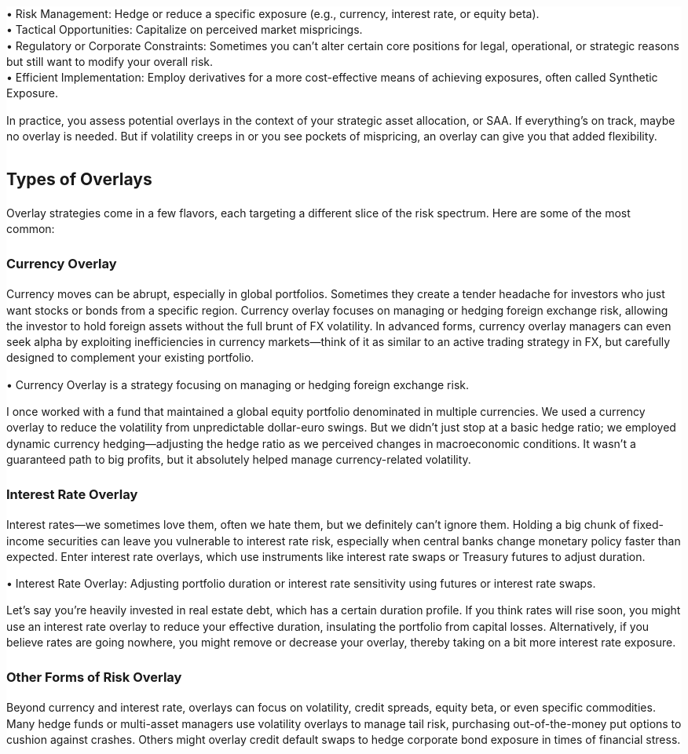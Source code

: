 • Risk Management: Hedge or reduce a specific exposure (e.g., currency, interest rate, or equity beta).  
• Tactical Opportunities: Capitalize on perceived market mispricings.  
• Regulatory or Corporate Constraints: Sometimes you can’t alter certain core positions for legal, operational, or strategic reasons but still want to modify your overall risk.  
• Efficient Implementation: Employ derivatives for a more cost-effective means of achieving exposures, often called Synthetic Exposure.

In practice, you assess potential overlays in the context of your strategic asset allocation, or SAA. If everything’s on track, maybe no overlay is needed. But if volatility creeps in or you see pockets of mispricing, an overlay can give you that added flexibility.

## Types of Overlays
Overlay strategies come in a few flavors, each targeting a different slice of the risk spectrum. Here are some of the most common:

### Currency Overlay
Currency moves can be abrupt, especially in global portfolios. Sometimes they create a tender headache for investors who just want stocks or bonds from a specific region. Currency overlay focuses on managing or hedging foreign exchange risk, allowing the investor to hold foreign assets without the full brunt of FX volatility. In advanced forms, currency overlay managers can even seek alpha by exploiting inefficiencies in currency markets—think of it as similar to an active trading strategy in FX, but carefully designed to complement your existing portfolio.

• Currency Overlay is a strategy focusing on managing or hedging foreign exchange risk.

I once worked with a fund that maintained a global equity portfolio denominated in multiple currencies. We used a currency overlay to reduce the volatility from unpredictable dollar-euro swings. But we didn’t just stop at a basic hedge ratio; we employed dynamic currency hedging—adjusting the hedge ratio as we perceived changes in macroeconomic conditions. It wasn’t a guaranteed path to big profits, but it absolutely helped manage currency-related volatility.

### Interest Rate Overlay
Interest rates—we sometimes love them, often we hate them, but we definitely can’t ignore them. Holding a big chunk of fixed-income securities can leave you vulnerable to interest rate risk, especially when central banks change monetary policy faster than expected. Enter interest rate overlays, which use instruments like interest rate swaps or Treasury futures to adjust duration.

• Interest Rate Overlay: Adjusting portfolio duration or interest rate sensitivity using futures or interest rate swaps.

Let’s say you’re heavily invested in real estate debt, which has a certain duration profile. If you think rates will rise soon, you might use an interest rate overlay to reduce your effective duration, insulating the portfolio from capital losses. Alternatively, if you believe rates are going nowhere, you might remove or decrease your overlay, thereby taking on a bit more interest rate exposure.

### Other Forms of Risk Overlay
Beyond currency and interest rate, overlays can focus on volatility, credit spreads, equity beta, or even specific commodities. Many hedge funds or multi-asset managers use volatility overlays to manage tail risk, purchasing out-of-the-money put options to cushion against crashes. Others might overlay credit default swaps to hedge corporate bond exposure in times of financial stress.
